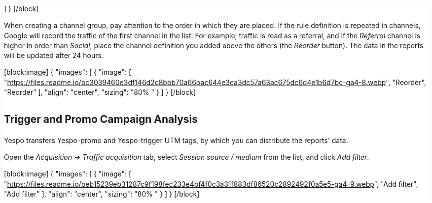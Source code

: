   ]
}
[/block]


When creating a channel group, pay attention to the order in which they are placed. If the rule definition is repeated in channels, Google will record the traffic of the first channel in the list. For example, traffic is read as a referral, and if the _Referral_ channel is higher in order than _Social_, place the channel definition you added above the others (the _Reorder_ button). The data in the reports will be updated after 24 hours.

[block:image]
{
  "images": [
    {
      "image": [
        "https://files.readme.io/bc3039460e3df146d2c8bbb70a66bac644e3ca3dc57a63ac675dc6d4e1b6d7bc-ga4-8.webp",
        "Reorder",
        "Reorder"
      ],
      "align": "center",
      "sizing": "80% "
    }
  ]
}
[/block]


## Trigger and Promo Campaign Analysis 

Yespo transfers Yespo-promo and Yespo-trigger UTM tags, by which you can distribute the reports' data.

Open the _Acquisition → Traffic acquisition_ tab, select _Session source / medium_ from the list, and click _Add filter_.

[block:image]
{
  "images": [
    {
      "image": [
        "https://files.readme.io/beb15239eb31287c9f198fec233e4bf4f0c3a31f883df86520c2892492f0a5e5-ga4-9.webp",
        "Add filter",
        "Add filter"
      ],
      "align": "center",
      "sizing": "80% "
    }
  ]
}
[/block]
